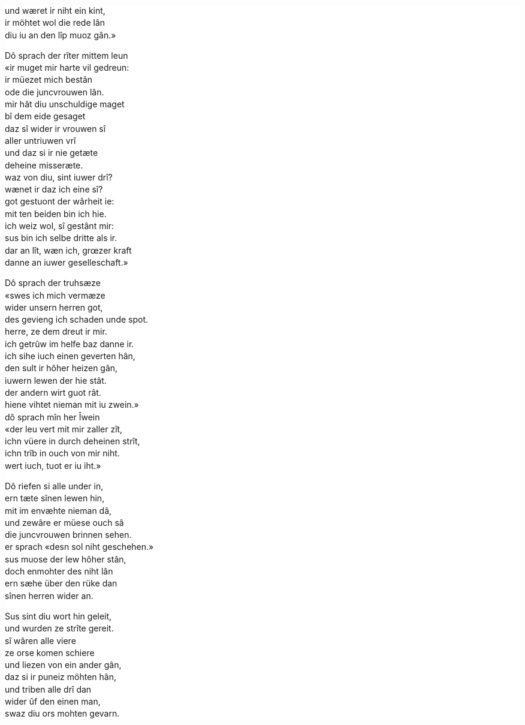 und wæret ir niht ein kint,<br/>
ir möhtet wol die rede lân<br/>
diu iu an den lîp muoz gân.»
</p>
<p>
Dô sprach der rîter mittem leun<br/>
«ir muget mir harte vil gedreun:<br/>
ir müezet mich bestân<br/>
ode die juncvrouwen lân.<br/>
mir hât diu unschuldige maget<br/>
bî dem eide gesaget<br/>
daz sî wider ir vrouwen sî<br/>
aller untriuwen vrî<br/>
und daz si ir nie getæte<br/>
deheine misseræte.<br/>
waz von diu, sint iuwer drî?<br/>
wænet ir daz ich eine sî?<br/>
got gestuont der wârheit ie:<br/>
mit ten beiden bin ich hie.<br/>
ich weiz wol, sî gestânt mir:<br/>
sus bin ich selbe dritte als ir.<br/>
dar an lît, wæn ich, grœzer kraft<br/>
danne an iuwer geselleschaft.»
</p>
<p>
Dô sprach der truhsæze<br/>
«swes ich mich vermæze<br/>
wider unsern herren got,<br/>
des gevieng ich schaden unde spot.<br/>
herre, ze dem dreut ir mir.<br/>
ich getrûw im helfe baz danne ir.<br/>
ich sihe iuch einen geverten hân,<br/>
den sult ir hôher heizen gân,<br/>
iuwern lewen der hie stât.<br/>
der andern wirt guot rât.<br/>
hiene vihtet nieman mit iu zwein.»<br/>
dô sprach mîn her Îwein<br/>
«der leu vert mit mir zaller zît,<br/>
ichn vüere in durch deheinen strît,<br/>
ichn trîb in ouch von mir niht.<br/>
wert iuch, tuot er iu iht.»
</p>
<p>
Dô riefen si alle under in,<br/>
ern tæte sînen lewen hin,<br/>
mit im envæhte nieman dâ,<br/>
und zewâre er müese ouch sâ<br/>
die juncvrouwen brinnen sehen.<br/>
er sprach «desn sol niht geschehen.»<br/>
sus muose der lew hôher stân,<br/>
doch enmohter des niht lân<br/>
ern sæhe über den rüke dan<br/>
sînen herren wider an.
</p>
<p>
Sus sint diu wort hin geleit,<br/>
und wurden ze strîte gereit.<br/>
sî wâren alle viere<br/>
ze orse komen schiere<br/>
und liezen von ein ander gân,<br/>
daz si ir puneiz möhten hân,<br/>
und triben alle drî dan<br/>
wider ûf den einen man,<br/>
swaz diu ors mohten gevarn.<br/>